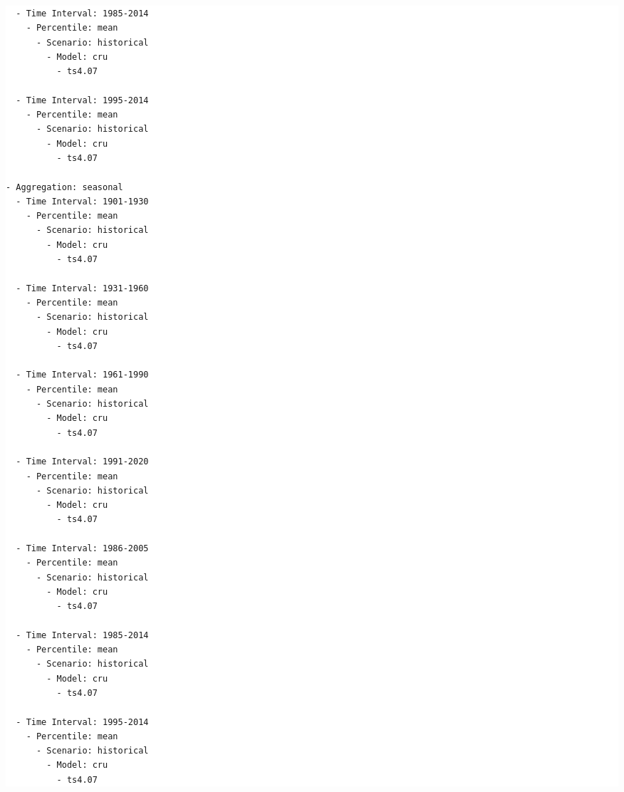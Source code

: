       - Time Interval: 1985-2014
        - Percentile: mean
          - Scenario: historical
            - Model: cru
              - ts4.07
 
      - Time Interval: 1995-2014
        - Percentile: mean
          - Scenario: historical
            - Model: cru
              - ts4.07
 
    - Aggregation: seasonal
      - Time Interval: 1901-1930
        - Percentile: mean
          - Scenario: historical
            - Model: cru
              - ts4.07
 
      - Time Interval: 1931-1960
        - Percentile: mean
          - Scenario: historical
            - Model: cru
              - ts4.07
 
      - Time Interval: 1961-1990
        - Percentile: mean
          - Scenario: historical
            - Model: cru
              - ts4.07
 
      - Time Interval: 1991-2020
        - Percentile: mean
          - Scenario: historical
            - Model: cru
              - ts4.07
 
      - Time Interval: 1986-2005
        - Percentile: mean
          - Scenario: historical
            - Model: cru
              - ts4.07
 
      - Time Interval: 1985-2014
        - Percentile: mean
          - Scenario: historical
            - Model: cru
              - ts4.07
 
      - Time Interval: 1995-2014
        - Percentile: mean
          - Scenario: historical
            - Model: cru
              - ts4.07
 
